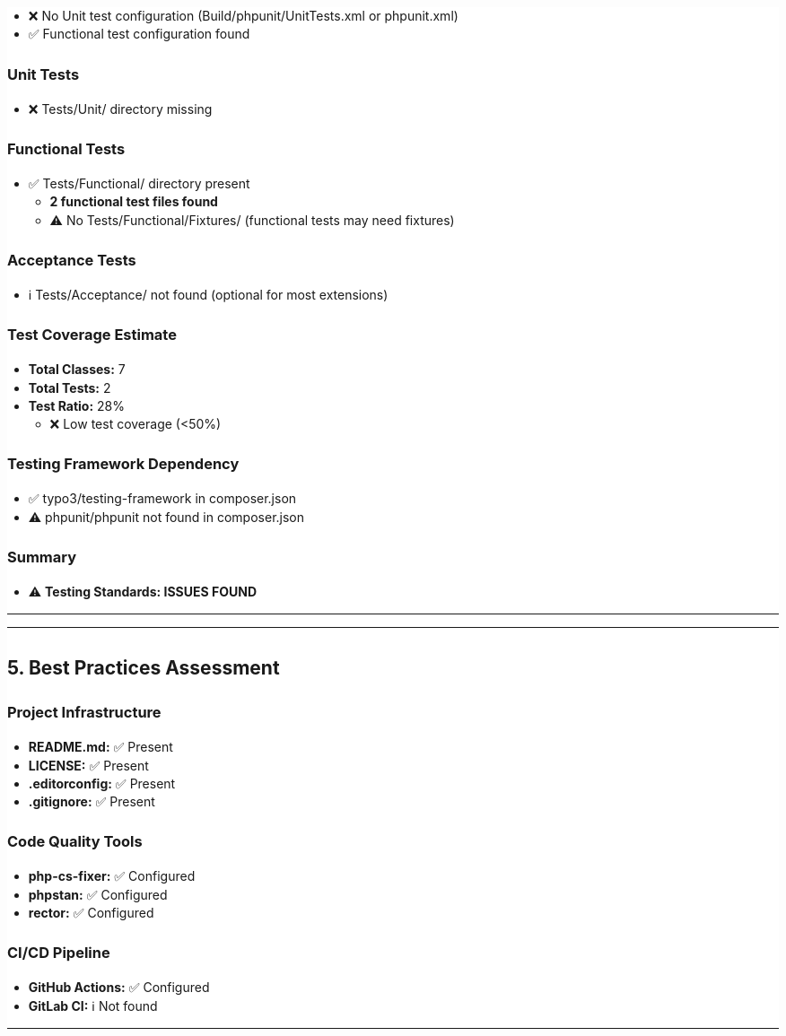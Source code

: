 - ❌ No Unit test configuration (Build/phpunit/UnitTests.xml or phpunit.xml)
- ✅ Functional test configuration found

### Unit Tests

- ❌ Tests/Unit/ directory missing

### Functional Tests

- ✅ Tests/Functional/ directory present
  - **2 functional test files found**
  - ⚠️  No Tests/Functional/Fixtures/ (functional tests may need fixtures)

### Acceptance Tests

- ℹ️  Tests/Acceptance/ not found (optional for most extensions)

### Test Coverage Estimate

- **Total Classes:** 7
- **Total Tests:** 2
- **Test Ratio:** 28%
  - ❌ Low test coverage (<50%)

### Testing Framework Dependency

- ✅ typo3/testing-framework in composer.json
- ⚠️  phpunit/phpunit not found in composer.json

### Summary

- ⚠️  **Testing Standards: ISSUES FOUND**

---


---

## 5. Best Practices Assessment

### Project Infrastructure
- **README.md:** ✅ Present
- **LICENSE:** ✅ Present
- **.editorconfig:** ✅ Present
- **.gitignore:** ✅ Present

### Code Quality Tools
- **php-cs-fixer:** ✅ Configured
- **phpstan:** ✅ Configured
- **rector:** ✅ Configured

### CI/CD Pipeline
- **GitHub Actions:** ✅ Configured
- **GitLab CI:** ℹ️  Not found

---